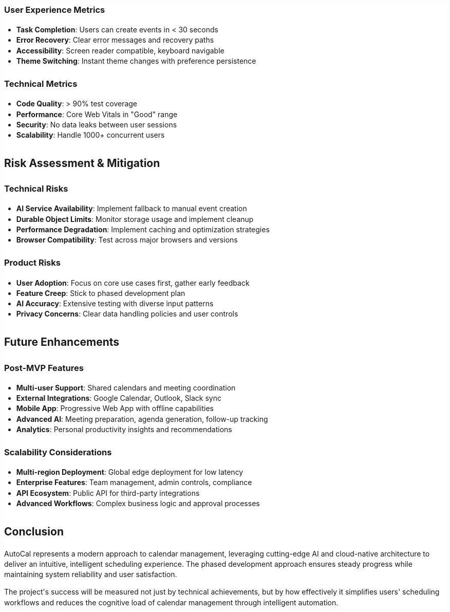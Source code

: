 ### User Experience Metrics
- **Task Completion**: Users can create events in < 30 seconds
- **Error Recovery**: Clear error messages and recovery paths
- **Accessibility**: Screen reader compatible, keyboard navigable
- **Theme Switching**: Instant theme changes with preference persistence

### Technical Metrics
- **Code Quality**: > 90% test coverage
- **Performance**: Core Web Vitals in "Good" range
- **Security**: No data leaks between user sessions
- **Scalability**: Handle 1000+ concurrent users

## Risk Assessment & Mitigation

### Technical Risks
- **AI Service Availability**: Implement fallback to manual event creation
- **Durable Object Limits**: Monitor storage usage and implement cleanup
- **Performance Degradation**: Implement caching and optimization strategies
- **Browser Compatibility**: Test across major browsers and versions

### Product Risks
- **User Adoption**: Focus on core use cases first, gather early feedback
- **Feature Creep**: Stick to phased development plan
- **AI Accuracy**: Extensive testing with diverse input patterns
- **Privacy Concerns**: Clear data handling policies and user controls

## Future Enhancements

### Post-MVP Features
- **Multi-user Support**: Shared calendars and meeting coordination
- **External Integrations**: Google Calendar, Outlook, Slack sync
- **Mobile App**: Progressive Web App with offline capabilities
- **Advanced AI**: Meeting preparation, agenda generation, follow-up tracking
- **Analytics**: Personal productivity insights and recommendations

### Scalability Considerations
- **Multi-region Deployment**: Global edge deployment for low latency
- **Enterprise Features**: Team management, admin controls, compliance
- **API Ecosystem**: Public API for third-party integrations
- **Advanced Workflows**: Complex business logic and approval processes

## Conclusion

AutoCal represents a modern approach to calendar management, leveraging cutting-edge AI and cloud-native architecture to deliver an intuitive, intelligent scheduling experience. The phased development approach ensures steady progress while maintaining system reliability and user satisfaction.

The project's success will be measured not just by technical achievements, but by how effectively it simplifies users' scheduling workflows and reduces the cognitive load of calendar management through intelligent automation. 